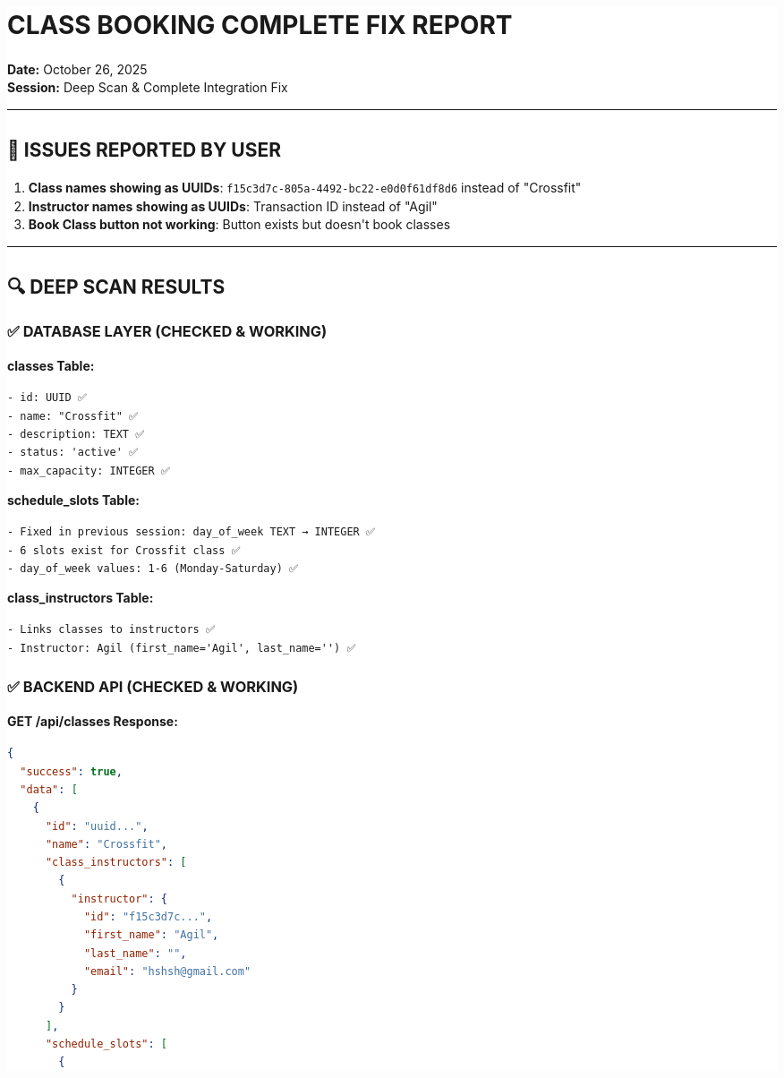 # CLASS BOOKING COMPLETE FIX REPORT

**Date:** October 26, 2025  
**Session:** Deep Scan & Complete Integration Fix

---

## 🎯 ISSUES REPORTED BY USER

1. **Class names showing as UUIDs**: `f15c3d7c-805a-4492-bc22-e0d0f61df8d6` instead of "Crossfit"
2. **Instructor names showing as UUIDs**: Transaction ID instead of "Agil"
3. **Book Class button not working**: Button exists but doesn't book classes

---

## 🔍 DEEP SCAN RESULTS

### ✅ DATABASE LAYER (CHECKED & WORKING)

**classes Table:**

```
- id: UUID ✅
- name: "Crossfit" ✅
- description: TEXT ✅
- status: 'active' ✅
- max_capacity: INTEGER ✅
```

**schedule_slots Table:**

```
- Fixed in previous session: day_of_week TEXT → INTEGER ✅
- 6 slots exist for Crossfit class ✅
- day_of_week values: 1-6 (Monday-Saturday) ✅
```

**class_instructors Table:**

```
- Links classes to instructors ✅
- Instructor: Agil (first_name='Agil', last_name='') ✅
```

### ✅ BACKEND API (CHECKED & WORKING)

**GET /api/classes Response:**

```json
{
  "success": true,
  "data": [
    {
      "id": "uuid...",
      "name": "Crossfit",
      "class_instructors": [
        {
          "instructor": {
            "id": "f15c3d7c...",
            "first_name": "Agil",
            "last_name": "",
            "email": "hshsh@gmail.com"
          }
        }
      ],
      "schedule_slots": [
        {
```